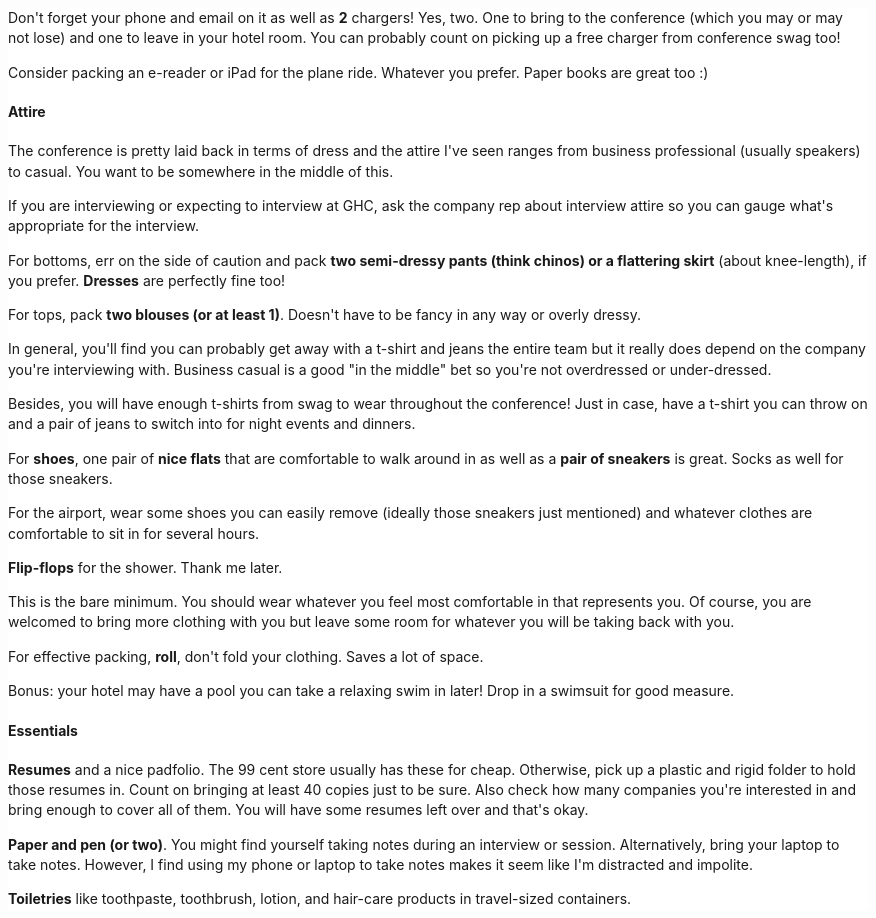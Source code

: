 Don't forget your phone and email on it as well as **2** chargers! Yes, two. One to bring to the conference (which you may or may not lose) and one to leave in your hotel room. You can probably count on picking up a free charger from conference swag too!

Consider packing an e-reader or iPad for the plane ride. Whatever you prefer. Paper books are great too :)

#### Attire

The conference is pretty laid back in terms of dress and the attire I've seen ranges from business professional (usually speakers) to casual. You want to be somewhere in the middle of this.

If you are interviewing or expecting to interview at GHC, ask the company rep about interview attire so you can gauge what's appropriate for the interview.

For bottoms, err on the side of caution and pack **two semi-dressy pants (think chinos) or a flattering skirt** (about knee-length), if you prefer. **Dresses** are perfectly fine too!

For tops, pack **two blouses (or at least 1)**. Doesn't have to be fancy in any way or overly dressy.

In general, you'll find you can probably get away with a t-shirt and jeans the entire team but it really does depend on the company you're interviewing with. Business casual is a good "in the middle" bet so you're not overdressed or under-dressed.

Besides, you will have enough t-shirts from swag to wear throughout the conference! Just in case, have a t-shirt you can throw on and a pair of jeans to switch into for night events and dinners.

For **shoes**, one pair of **nice flats** that are comfortable to walk around in as well as a **pair of sneakers** is great. Socks as well for those sneakers.

For the airport, wear some shoes you can easily remove (ideally those sneakers just mentioned) and whatever clothes are comfortable to sit in for several hours.

**Flip-flops** for the shower. Thank me later.

This is the bare minimum. You should wear whatever you feel most comfortable in that represents you. Of course, you are welcomed to bring more clothing with you but leave some room for whatever you will be taking back with you.

For effective packing, **roll**, don't fold your clothing. Saves a lot of space.

Bonus: your hotel may have a pool you can take a relaxing swim in later! Drop in a swimsuit for good measure.

#### Essentials

**Resumes** and a nice padfolio. The 99 cent store usually has these for cheap. Otherwise, pick up a plastic and rigid folder to hold those resumes in. Count on bringing at least 40 copies just to be sure. Also check how many companies you're interested in and bring enough to cover all of them. You will have some resumes left over and that's okay.

**Paper and pen (or two)**. You might find yourself taking notes during an interview or session. Alternatively, bring your laptop to take notes. However, I find using my phone or laptop to take notes makes it seem like I'm distracted and impolite.

**Toiletries** like toothpaste, toothbrush, lotion, and hair-care products in travel-sized containers.
